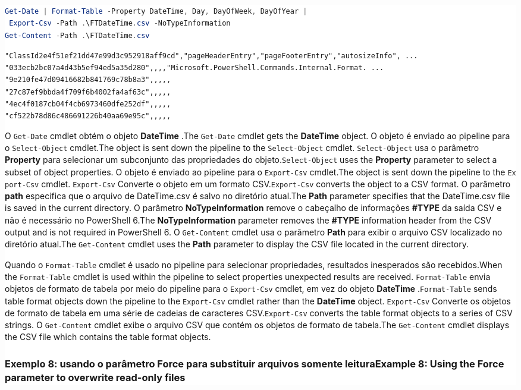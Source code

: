 ```powershell
Get-Date | Format-Table -Property DateTime, Day, DayOfWeek, DayOfYear |
 Export-Csv -Path .\FTDateTime.csv -NoTypeInformation
Get-Content -Path .\FTDateTime.csv
```

```Output
"ClassId2e4f51ef21dd47e99d3c952918aff9cd","pageHeaderEntry","pageFooterEntry","autosizeInfo", ...
"033ecb2bc07a4d43b5ef94ed5a35d280",,,,"Microsoft.PowerShell.Commands.Internal.Format. ...
"9e210fe47d09416682b841769c78b8a3",,,,,
"27c87ef9bbda4f709f6b4002fa4af63c",,,,,
"4ec4f0187cb04f4cb6973460dfe252df",,,,,
"cf522b78d86c486691226b40aa69e95c",,,,,
```

<span data-ttu-id="af9d6-184">O `Get-Date` cmdlet obtém o objeto **DateTime** .</span><span class="sxs-lookup"><span data-stu-id="af9d6-184">The `Get-Date` cmdlet gets the **DateTime** object.</span></span> <span data-ttu-id="af9d6-185">O objeto é enviado ao pipeline para o `Select-Object` cmdlet.</span><span class="sxs-lookup"><span data-stu-id="af9d6-185">The object is sent down the pipeline to the `Select-Object` cmdlet.</span></span> <span data-ttu-id="af9d6-186">`Select-Object` usa o parâmetro **Property** para selecionar um subconjunto das propriedades do objeto.</span><span class="sxs-lookup"><span data-stu-id="af9d6-186">`Select-Object` uses the **Property** parameter to select a subset of object properties.</span></span> <span data-ttu-id="af9d6-187">O objeto é enviado ao pipeline para o `Export-Csv` cmdlet.</span><span class="sxs-lookup"><span data-stu-id="af9d6-187">The object is sent down the pipeline to the `Export-Csv` cmdlet.</span></span> <span data-ttu-id="af9d6-188">`Export-Csv` Converte o objeto em um formato CSV.</span><span class="sxs-lookup"><span data-stu-id="af9d6-188">`Export-Csv` converts the object to a CSV format.</span></span> <span data-ttu-id="af9d6-189">O parâmetro **path** especifica que o arquivo de DateTime.csv é salvo no diretório atual.</span><span class="sxs-lookup"><span data-stu-id="af9d6-189">The **Path** parameter specifies that the DateTime.csv file is saved in the current directory.</span></span> <span data-ttu-id="af9d6-190">O parâmetro **NoTypeInformation** remove o cabeçalho de informações **#TYPE** da saída CSV e não é necessário no PowerShell 6.</span><span class="sxs-lookup"><span data-stu-id="af9d6-190">The **NoTypeInformation** parameter removes the **#TYPE** information header from the CSV output and is not required in PowerShell 6.</span></span> <span data-ttu-id="af9d6-191">O `Get-Content` cmdlet usa o parâmetro **Path** para exibir o arquivo CSV localizado no diretório atual.</span><span class="sxs-lookup"><span data-stu-id="af9d6-191">The `Get-Content` cmdlet uses the **Path** parameter to display the CSV file located in the current directory.</span></span>

<span data-ttu-id="af9d6-192">Quando o `Format-Table` cmdlet é usado no pipeline para selecionar propriedades, resultados inesperados são recebidos.</span><span class="sxs-lookup"><span data-stu-id="af9d6-192">When the `Format-Table` cmdlet is used within the pipeline to select properties unexpected results are received.</span></span> <span data-ttu-id="af9d6-193">`Format-Table` envia objetos de formato de tabela por meio do pipeline para o `Export-Csv` cmdlet, em vez do objeto **DateTime** .</span><span class="sxs-lookup"><span data-stu-id="af9d6-193">`Format-Table` sends table format objects down the pipeline to the `Export-Csv` cmdlet rather than the **DateTime** object.</span></span> <span data-ttu-id="af9d6-194">`Export-Csv` Converte os objetos de formato de tabela em uma série de cadeias de caracteres CSV.</span><span class="sxs-lookup"><span data-stu-id="af9d6-194">`Export-Csv` converts the table format objects to a series of CSV strings.</span></span> <span data-ttu-id="af9d6-195">O `Get-Content` cmdlet exibe o arquivo CSV que contém os objetos de formato de tabela.</span><span class="sxs-lookup"><span data-stu-id="af9d6-195">The `Get-Content` cmdlet displays the CSV file which contains the table format objects.</span></span>

### <span data-ttu-id="af9d6-196">Exemplo 8: usando o parâmetro Force para substituir arquivos somente leitura</span><span class="sxs-lookup"><span data-stu-id="af9d6-196">Example 8: Using the Force parameter to overwrite read-only files</span></span>
